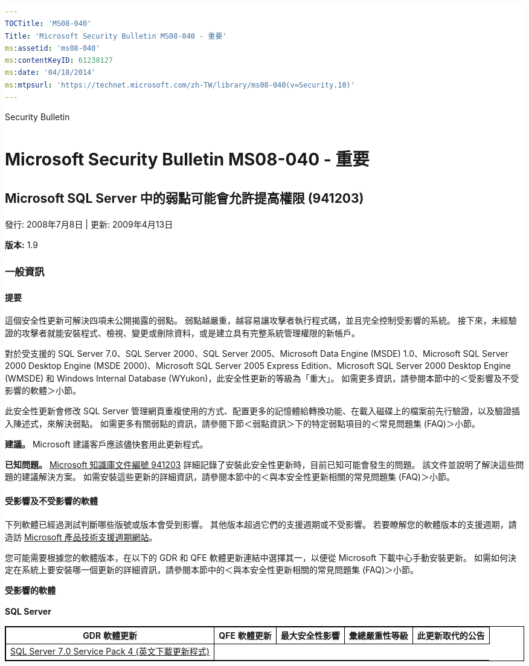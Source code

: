 ```yaml
---
TOCTitle: 'MS08-040'
Title: 'Microsoft Security Bulletin MS08-040 - 重要'
ms:assetid: 'ms08-040'
ms:contentKeyID: 61238127
ms:date: '04/18/2014'
ms:mtpsurl: 'https://technet.microsoft.com/zh-TW/library/ms08-040(v=Security.10)'
---
```


Security Bulletin

Microsoft Security Bulletin MS08-040 - 重要
===========================================

Microsoft SQL Server 中的弱點可能會允許提高權限 (941203)
--------------------------------------------------------

發行: 2008年7月8日 | 更新: 2009年4月13日

**版本:** 1.9

### 一般資訊

#### 提要

這個安全性更新可解決四項未公開揭露的弱點。 弱點越嚴重，越容易讓攻擊者執行程式碼，並且完全控制受影響的系統。 接下來，未經驗證的攻擊者就能安裝程式、檢視、變更或刪除資料，或是建立具有完整系統管理權限的新帳戶。

對於受支援的 SQL Server 7.0、SQL Server 2000、SQL Server 2005、Microsoft Data Engine (MSDE) 1.0、Microsoft SQL Server 2000 Desktop Engine (MSDE 2000)、Microsoft SQL Server 2005 Express Edition、Microsoft SQL Server 2000 Desktop Engine (WMSDE) 和 Windows Internal Database (WYukon)，此安全性更新的等級為「重大」。 如需更多資訊，請參閱本節中的＜受影響及不受影響的軟體＞小節。

此安全性更新會修改 SQL Server 管理網頁重複使用的方式、配置更多的記憶體給轉換功能、在載入磁碟上的檔案前先行驗證，以及驗證插入陳述式，來解決弱點。 如需更多有關弱點的資訊，請參閱下節＜弱點資訊＞下的特定弱點項目的＜常見問題集 (FAQ)＞小節。

**建議。** Microsoft 建議客戶應該儘快套用此更新程式。

**已知問題。** [Microsoft 知識庫文件編號 941203](http://support.microsoft.com/kb/941203) 詳細記錄了安裝此安全性更新時，目前已知可能會發生的問題。 該文件並說明了解決這些問題的建議解決方案。 如需安裝這些更新的詳細資訊，請參閱本節中的＜與本安全性更新相關的常見問題集 (FAQ)＞小節。

#### 受影響及不受影響的軟體

下列軟體已經過測試判斷哪些版號或版本會受到影響。 其他版本超過它們的支援週期或不受影響。 若要瞭解您的軟體版本的支援週期，請造訪 [Microsoft 產品技術支援週期網站](http://go.microsoft.com/fwlink/?linkid=21742)。

您可能需要根據您的軟體版本，在以下的 GDR 和 QFE 軟體更新連結中選擇其一，以便從 Microsoft 下載中心手動安裝更新。 如需如何決定在系統上要安裝哪一個更新的詳細資訊，請參閱本節中的＜與本安全性更新相關的常見問題集 (FAQ)＞小節。

**受影響的軟體**

**SQL Server**

 
<table style="border:1px solid black;">
<thead>
<tr class="header">
<th style="border:1px solid black;" >GDR 軟體更新</th>
<th style="border:1px solid black;" >QFE 軟體更新</th>
<th style="border:1px solid black;" >最大安全性影響</th>
<th style="border:1px solid black;" >彙總嚴重性等級</th>
<th style="border:1px solid black;" >此更新取代的公告</th>
</tr>
</thead>
<tbody>
<tr class="odd">
<td style="border:1px solid black;"><a href="http://www.microsoft.com/downloads/details.aspx?familyid=c95b2cb3-51a4-44e4-b9f4-9416e9ce16a0">SQL Server 7.0 Service Pack 4 (英文下載更新程式)</a><br />